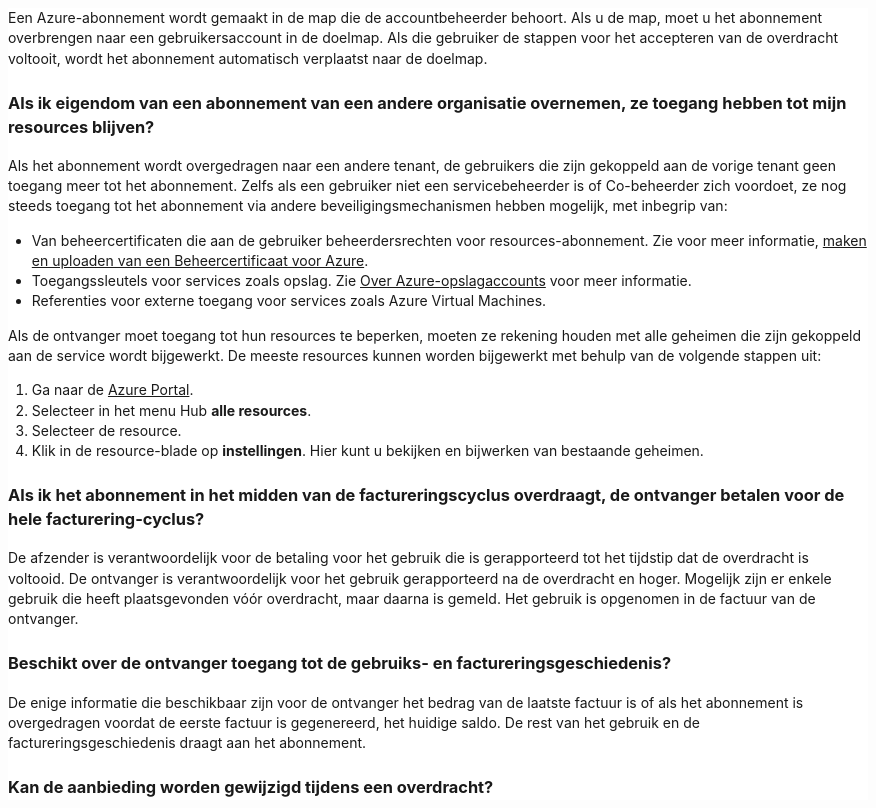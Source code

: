 Een Azure-abonnement wordt gemaakt in de map die de accountbeheerder behoort. Als u de map, moet u het abonnement overbrengen naar een gebruikersaccount in de doelmap. Als die gebruiker de stappen voor het accepteren van de overdracht voltooit, wordt het abonnement automatisch verplaatst naar de doelmap.

### <a name="if-i-take-over-billing-ownership-of-a-subscription-from-another-organization-do-they-continue-to-have-access-to-my-resources"></a>Als ik eigendom van een abonnement van een andere organisatie overnemen, ze toegang hebben tot mijn resources blijven?

Als het abonnement wordt overgedragen naar een andere tenant, de gebruikers die zijn gekoppeld aan de vorige tenant geen toegang meer tot het abonnement. Zelfs als een gebruiker niet een servicebeheerder is of Co-beheerder zich voordoet, ze nog steeds toegang tot het abonnement via andere beveiligingsmechanismen hebben mogelijk, met inbegrip van:

* Van beheercertificaten die aan de gebruiker beheerdersrechten voor resources-abonnement. Zie voor meer informatie, [maken en uploaden van een Beheercertificaat voor Azure](../cloud-services/cloud-services-certs-create.md).
* Toegangssleutels voor services zoals opslag. Zie [Over Azure-opslagaccounts](../storage/common/storage-create-storage-account.md) voor meer informatie.
* Referenties voor externe toegang voor services zoals Azure Virtual Machines.

Als de ontvanger moet toegang tot hun resources te beperken, moeten ze rekening houden met alle geheimen die zijn gekoppeld aan de service wordt bijgewerkt. De meeste resources kunnen worden bijgewerkt met behulp van de volgende stappen uit:

  1. Ga naar de [Azure Portal](https://portal.azure.com).
  2. Selecteer in het menu Hub **alle resources**.
  3. Selecteer de resource.
  4. Klik in de resource-blade op **instellingen**. Hier kunt u bekijken en bijwerken van bestaande geheimen.

### <a name="if-i-transfer-the-subscription-in-the-middle-of-the-billing-cycle-does-the-recipient-pay-for-the-entire-billing-cycle"></a>Als ik het abonnement in het midden van de factureringscyclus overdraagt, de ontvanger betalen voor de hele facturering-cyclus?

De afzender is verantwoordelijk voor de betaling voor het gebruik die is gerapporteerd tot het tijdstip dat de overdracht is voltooid. De ontvanger is verantwoordelijk voor het gebruik gerapporteerd na de overdracht en hoger. Mogelijk zijn er enkele gebruik die heeft plaatsgevonden vóór overdracht, maar daarna is gemeld. Het gebruik is opgenomen in de factuur van de ontvanger.

### <a name="does-the-recipient-have-access-to-usage-and-billing-history"></a>Beschikt over de ontvanger toegang tot de gebruiks- en factureringsgeschiedenis?

  De enige informatie die beschikbaar zijn voor de ontvanger het bedrag van de laatste factuur is of als het abonnement is overgedragen voordat de eerste factuur is gegenereerd, het huidige saldo. De rest van het gebruik en de factureringsgeschiedenis draagt aan het abonnement.

### <a name="can-the-offer-be-changed-during-a-transfer"></a>Kan de aanbieding worden gewijzigd tijdens een overdracht?
